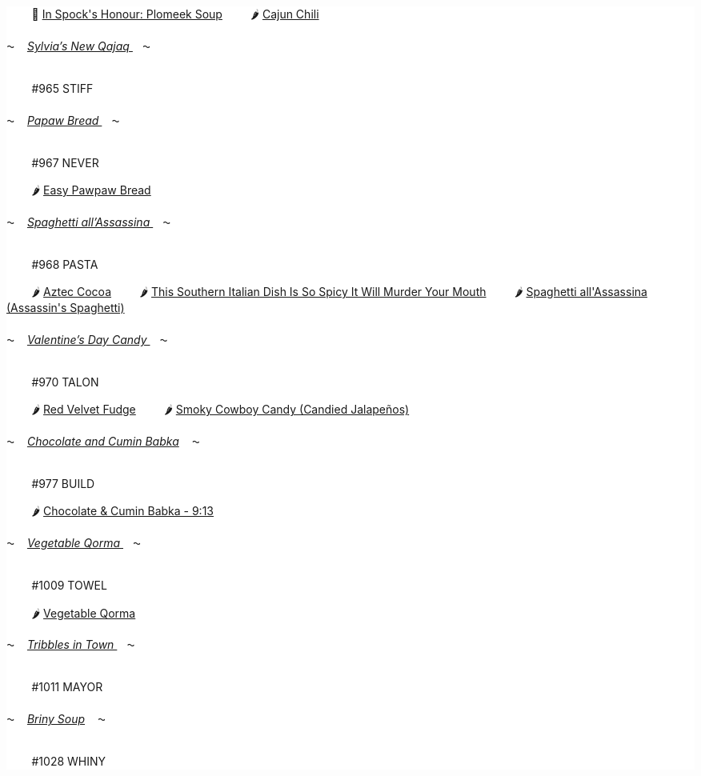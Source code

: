 &nbsp;&nbsp;&nbsp;&nbsp;&nbsp;&nbsp;&nbsp; 🖖 [In Spock's Honour: Plomeek Soup](https://eatnorth.com/dan-clapson/spocks-honour-plomeek-soup)
&nbsp;&nbsp;&nbsp;&nbsp;&nbsp;&nbsp;&nbsp; 🌶️ [Cajun Chili](https://www.food.com/recipe/cajun-chili-198777)

###### ⁓ &nbsp;&nbsp; [Sylvia’s New Qajaq ](https://www.nytimes.com/shared/comment/3sviap) &nbsp;&nbsp; ⁓
&nbsp;&nbsp;&nbsp;&nbsp;&nbsp;&nbsp;&nbsp; #965 STIFF 

###### ⁓ &nbsp;&nbsp; [Papaw Bread ](https://www.nytimes.com/shared/comment/3t0u31) &nbsp;&nbsp; ⁓
&nbsp;&nbsp;&nbsp;&nbsp;&nbsp;&nbsp;&nbsp; #967 NEVER 

&nbsp;&nbsp;&nbsp;&nbsp;&nbsp;&nbsp;&nbsp; 🌶️ [Easy Pawpaw Bread](https://www.farmhouseonboone.com/easy-pawpaw-bread-recipe)

###### ⁓ &nbsp;&nbsp; [Spaghetti all’Assassina ](https://www.nytimes.com/shared/comment/3t1e61) &nbsp;&nbsp; ⁓
&nbsp;&nbsp;&nbsp;&nbsp;&nbsp;&nbsp;&nbsp; #968 PASTA 

&nbsp;&nbsp;&nbsp;&nbsp;&nbsp;&nbsp;&nbsp; 🌶️ [Aztec Cocoa](https://www.budgetbytes.com/aztec-cocoa/)
&nbsp;&nbsp;&nbsp;&nbsp;&nbsp;&nbsp;&nbsp; 🌶️ [This Southern Italian Dish Is So Spicy It Will Murder Your Mouth](http://tinyurl.com/22hs2kwf)
&nbsp;&nbsp;&nbsp;&nbsp;&nbsp;&nbsp;&nbsp; 🌶️ [Spaghetti all'Assassina (Assassin's Spaghetti)](https://www.allrecipes.com/recipe/8534000/spaghetti-allassassina-assassins-spaghetti/)

######  ⁓ &nbsp;&nbsp; [Valentine’s Day Candy ](https://www.nytimes.com/shared/comment/3t30p9) &nbsp;&nbsp; ⁓
&nbsp;&nbsp;&nbsp;&nbsp;&nbsp;&nbsp;&nbsp; #970 TALON 

&nbsp;&nbsp;&nbsp;&nbsp;&nbsp;&nbsp;&nbsp; 🌶️ [Red Velvet Fudge](https://amandascookin.com/red-velvet-fudge/)
&nbsp;&nbsp;&nbsp;&nbsp;&nbsp;&nbsp;&nbsp; 🌶️ [Smoky Cowboy Candy (Candied Jalapeños)](https://ourlittlehomestead.org/recipes/candied-jalapenos/)

######  ⁓ &nbsp;&nbsp; [Chocolate and Cumin Babka](https://www.nytimes.com/shared/comment/3t7h19) &nbsp;&nbsp; ⁓
&nbsp;&nbsp;&nbsp;&nbsp;&nbsp;&nbsp;&nbsp; #977 BUILD

&nbsp;&nbsp;&nbsp;&nbsp;&nbsp;&nbsp;&nbsp; 🌶️ [Chocolate & Cumin Babka - 9:13](https://youtu.be/ohyf44kdgR0?si=L96hLS5jVRoxu4Xb)

######  ⁓ &nbsp;&nbsp; [Vegetable Qorma ](https://www.nytimes.com/shared/comment/3tu98h) &nbsp;&nbsp; ⁓
&nbsp;&nbsp;&nbsp;&nbsp;&nbsp;&nbsp;&nbsp; #1009 TOWEL 

&nbsp;&nbsp;&nbsp;&nbsp;&nbsp;&nbsp;&nbsp; 🌶️ [Vegetable Qorma](https://www.seriouseats.com/vegetable-qorma-5324131)

######  ⁓ &nbsp;&nbsp; [Tribbles in Town ](https://www.nytimes.com/shared/comment/3tvpdi) &nbsp;&nbsp; ⁓
&nbsp;&nbsp;&nbsp;&nbsp;&nbsp;&nbsp;&nbsp; #1011 MAYOR  

######  ⁓ &nbsp;&nbsp; [Briny Soup](https://www.nytimes.com/shared/comment/3ubs15) &nbsp;&nbsp; ⁓
&nbsp;&nbsp;&nbsp;&nbsp;&nbsp;&nbsp;&nbsp; #1028 WHINY 

